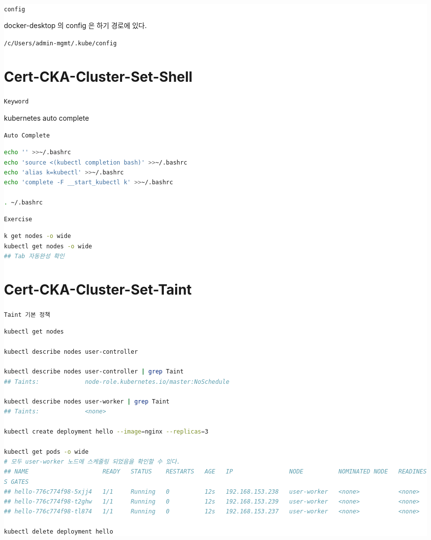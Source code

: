 `config`

docker-desktop 의 config 은 하기 경로에 있다.

```bash
/c/Users/admin-mgmt/.kube/config
```

# Cert-CKA-Cluster-Set-Shell

`Keyword`

kubernetes auto complete

`Auto Complete`

```bash
echo '' >>~/.bashrc
echo 'source <(kubectl completion bash)' >>~/.bashrc
echo 'alias k=kubectl' >>~/.bashrc
echo 'complete -F __start_kubectl k' >>~/.bashrc

. ~/.bashrc
```

`Exercise`

```bash
k get nodes -o wide
kubectl get nodes -o wide
## Tab 자동완성 확인
```

# Cert-CKA-Cluster-Set-Taint

`Taint 기본 정책`

```bash
kubectl get nodes

kubectl describe nodes user-controller

kubectl describe nodes user-controller | grep Taint
## Taints:             node-role.kubernetes.io/master:NoSchedule

kubectl describe nodes user-worker | grep Taint
## Taints:             <none>

kubectl create deployment hello --image=nginx --replicas=3

kubectl get pods -o wide
# 모두 user-worker 노드에 스케줄링 되었음을 확인할 수 있다.
## NAME                     READY   STATUS    RESTARTS   AGE   IP                NODE          NOMINATED NODE   READINESS GATES
## hello-776c774f98-5xjj4   1/1     Running   0          12s   192.168.153.238   user-worker   <none>           <none>
## hello-776c774f98-t2ghw   1/1     Running   0          12s   192.168.153.239   user-worker   <none>           <none>
## hello-776c774f98-tl874   1/1     Running   0          12s   192.168.153.237   user-worker   <none>           <none>

kubectl delete deployment hello
```
